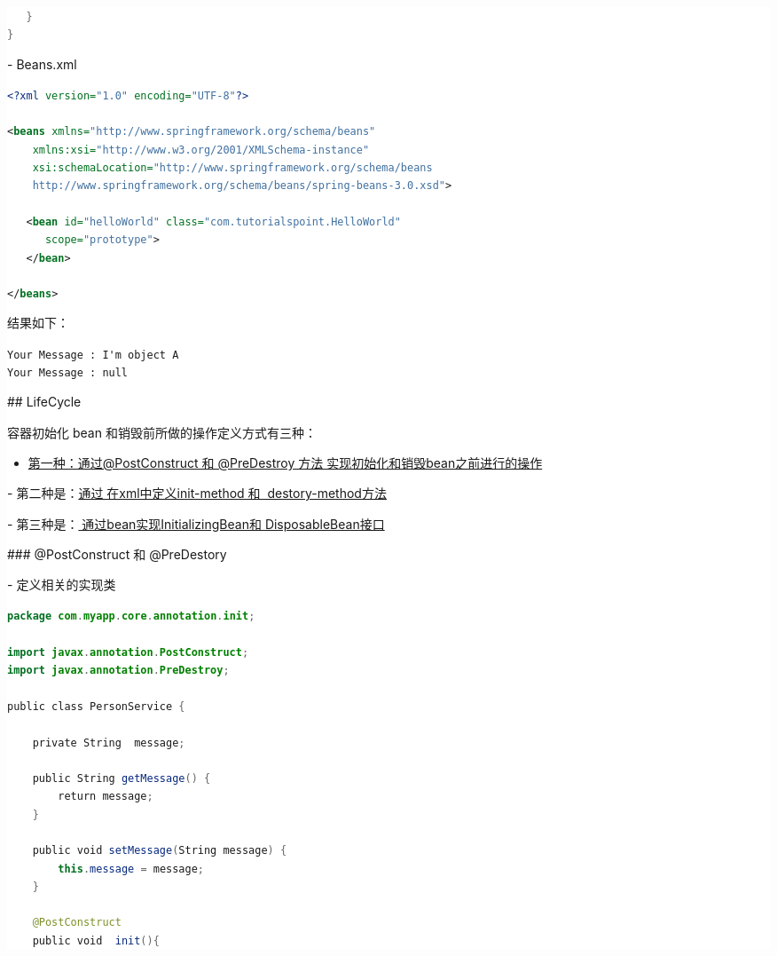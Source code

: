 ``` java
   }
}
```

- Beans.xml

``` xml
<?xml version="1.0" encoding="UTF-8"?>

<beans xmlns="http://www.springframework.org/schema/beans"
    xmlns:xsi="http://www.w3.org/2001/XMLSchema-instance"
    xsi:schemaLocation="http://www.springframework.org/schema/beans
    http://www.springframework.org/schema/beans/spring-beans-3.0.xsd">

   <bean id="helloWorld" class="com.tutorialspoint.HelloWorld" 
      scope="prototype">
   </bean>

</beans>
```

结果如下：

``` 
Your Message : I'm object A
Your Message : null
```



## LifeCycle

容器初始化 bean 和销毁前所做的操作定义方式有三种：


- [第一种：通过@PostConstruct 和 @PreDestroy 方法 实现初始化和销毁bean之前进行的操作](http://write.blog.csdn.net/postedit/8681497)


- 第二种是：[通过 在xml中定义init-method 和  destory-method方法](http://blog.csdn.net/topwqp/article/details/8681467)


- 第三种是：[ 通过bean实现InitializingBean和 DisposableBean接口](http://blog.csdn.net/topwqp/article/details/8681573)

### @PostConstruct 和 @PreDestory

- 定义相关的实现类

``` java
package com.myapp.core.annotation.init;

import javax.annotation.PostConstruct;
import javax.annotation.PreDestroy;

public class PersonService {

	private String  message;

	public String getMessage() {
		return message;
	}

	public void setMessage(String message) {
		this.message = message;
	}
	
	@PostConstruct
	public void  init(){
```